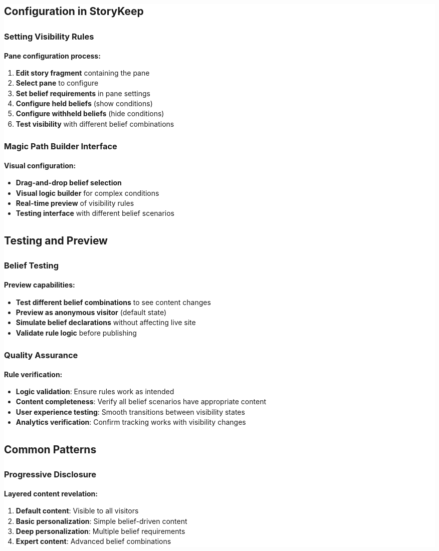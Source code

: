 ## Configuration in StoryKeep

### Setting Visibility Rules

**Pane configuration process:**

1. **Edit story fragment** containing the pane
2. **Select pane** to configure
3. **Set belief requirements** in pane settings
4. **Configure held beliefs** (show conditions)
5. **Configure withheld beliefs** (hide conditions)
6. **Test visibility** with different belief combinations

### Magic Path Builder Interface

**Visual configuration:**

- **Drag-and-drop belief selection**
- **Visual logic builder** for complex conditions
- **Real-time preview** of visibility rules
- **Testing interface** with different belief scenarios

## Testing and Preview

### Belief Testing

**Preview capabilities:**

- **Test different belief combinations** to see content changes
- **Preview as anonymous visitor** (default state)
- **Simulate belief declarations** without affecting live site
- **Validate rule logic** before publishing

### Quality Assurance

**Rule verification:**

- **Logic validation**: Ensure rules work as intended
- **Content completeness**: Verify all belief scenarios have appropriate content
- **User experience testing**: Smooth transitions between visibility states
- **Analytics verification**: Confirm tracking works with visibility changes

## Common Patterns

### Progressive Disclosure

**Layered content revelation:**

1. **Default content**: Visible to all visitors
2. **Basic personalization**: Simple belief-driven content
3. **Deep personalization**: Multiple belief requirements
4. **Expert content**: Advanced belief combinations
